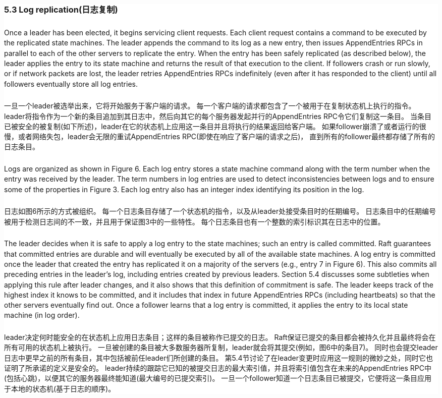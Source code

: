 ### 5.3 Log replication(日志复制)
#####
Once a leader has been elected, it begins servicing client requests. 
Each client request contains a command to be executed by the replicated state machines. 
The leader appends the command to its log as a new entry, 
then issues AppendEntries RPCs in parallel to each of the other servers to replicate the entry. 
When the entry has been safely replicated (as described below), 
the leader applies the entry to its state machine and returns the result of that execution to the client. 
If followers crash or run slowly, or if network packets are lost, 
the leader retries AppendEntries RPCs indefinitely (even after it has responded to the client) 
until all followers eventually store all log entries.
#####
一旦一个leader被选举出来，它将开始服务于客户端的请求。
每一个客户端的请求都包含了一个被用于在复制状态机上执行的指令。
leader将指令作为一个新的条目追加到其日志中，然后向其它的每个服务器发起并行的AppendEntries RPC令它们复制这一条目。
当条目已被安全的被复制(如下所述)，leader在它的状态机上应用这一条目并且将执行的结果返回给客户端。
如果follower崩溃了或者运行的很慢，或者网络失包，leader会无限的重试AppendEntries RPC(即使在响应了客户端的请求之后)，
直到所有的follower最终都存储了所有的日志条目。

#####
Logs are organized as shown in Figure 6. 
Each log entry stores a state machine command along with the term number when the entry was received by the leader.
The term numbers in log entries are used to detect inconsistencies between logs and to ensure some of the properties in Figure 3. 
Each log entry also has an integer index identifying its position in the log.
#####
日志如图6所示的方式被组织。
每一个日志条目存储了一个状态机的指令，以及从leader处接受条目时的任期编号。
日志条目中的任期编号被用于检测日志间的不一致，并且用于保证图3中的一些特性。
每个日志条目也有一个整数的索引标识其在日志中的位置。

#####
The leader decides when it is safe to apply a log entry to the state machines; such an entry is called committed.
Raft guarantees that committed entries are durable and will eventually be executed by all of the available state machines.
A log entry is committed once the leader that created the entry has replicated it on a majority of the servers (e.g., entry 7 in Figure 6).
This also commits all preceding entries in the leader’s log, including entries created by previous leaders. 
Section 5.4 discusses some subtleties when applying this rule after leader changes,
and it also shows that this definition of commitment is safe. 
The leader keeps track of the highest index it knows to be committed,
and it includes that index in future AppendEntries RPCs (including heartbeats) so that the other servers eventually find out. 
Once a follower learns that a log entry is committed, it applies the entry to its local state machine (in log order).
#####
leader决定何时能安全的在状态机上应用日志条目；这样的条目被称作已提交的日志。
Raft保证已提交的条目都会被持久化并且最终将会在所有可用的状态机上被执行。
一旦被创建的条目被大多数服务器所复制，leader就会将其提交(例如，图6中的条目7)。
同时也会提交leader日志中更早之前的所有条目，其中包括被前任leader们所创建的条目。
第5.4节讨论了在leader变更时应用这一规则的微妙之处，同时它也证明了所承诺的定义是安全的。
leader持续的跟踪它已知的被提交日志的最大索引值，并且将索引值包含在未来的AppendEntries RPC中(包括心跳)，以便其它的服务器最终能知道(最大编号的已提交索引)。
一旦一个follower知道一个日志条目已被提交，它便将这一条目应用于本地的状态机(基于日志的顺序)。
